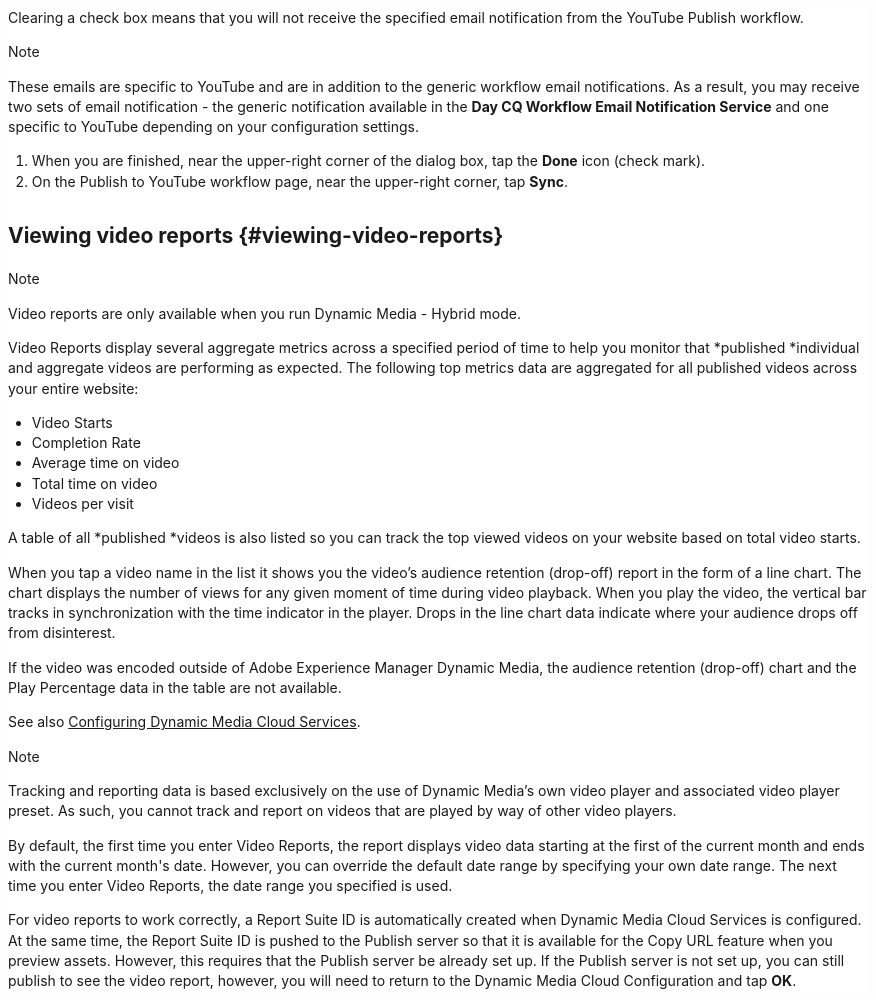    Clearing a check box means that you will not receive the specified email notification from the YouTube Publish workflow.

   >[!NOTE]
   >
   >These emails are specific to YouTube and are in addition to the generic workflow email notifications. As a result, you may receive two sets of email notification - the generic notification available in the **Day CQ Workflow Email Notification Service** and one specific to YouTube depending on your configuration settings.

1. When you are finished, near the upper-right corner of the dialog box, tap the **Done** icon (check mark).
1. On the Publish to YouTube workflow page, near the upper-right corner, tap **Sync**.

## Viewing video reports {#viewing-video-reports}

>[!NOTE]
>
>Video reports are only available when you run Dynamic Media - Hybrid mode.

Video Reports display several aggregate metrics across a specified period of time to help you monitor that *published *individual and aggregate videos are performing as expected. The following top metrics data are aggregated for all published videos across your entire website:

* Video Starts
* Completion Rate
* Average time on video
* Total time on video
* Videos per visit

A table of all *published *videos is also listed so you can track the top viewed videos on your website based on total video starts.

When you tap a video name in the list it shows you the video’s audience retention (drop-off) report in the form of a line chart. The chart displays the number of views for any given moment of time during video playback. When you play the video, the vertical bar tracks in synchronization with the time indicator in the player. Drops in the line chart data indicate where your audience drops off from disinterest.

If the video was encoded outside of Adobe Experience Manager Dynamic Media, the audience retention (drop-off) chart and the Play Percentage data in the table are not available.

See also [Configuring Dynamic Media Cloud Services](../../../6-5/assets/using/config-dynamic.md).

>[!NOTE]
>
>Tracking and reporting data is based exclusively on the use of Dynamic Media’s own video player and associated video player preset. As such, you cannot track and report on videos that are played by way of other video players.

By default, the first time you enter Video Reports, the report displays video data starting at the first of the current month and ends with the current month's date. However, you can override the default date range by specifying your own date range. The next time you enter Video Reports, the date range you specified is used.

For video reports to work correctly, a Report Suite ID is automatically created when Dynamic Media Cloud Services is configured. At the same time, the Report Suite ID is pushed to the Publish server so that it is available for the Copy URL feature when you preview assets. However, this requires that the Publish server be already set up. If the Publish server is not set up, you can still publish to see the video report, however, you will need to return to the Dynamic Media Cloud Configuration and tap **OK**.

